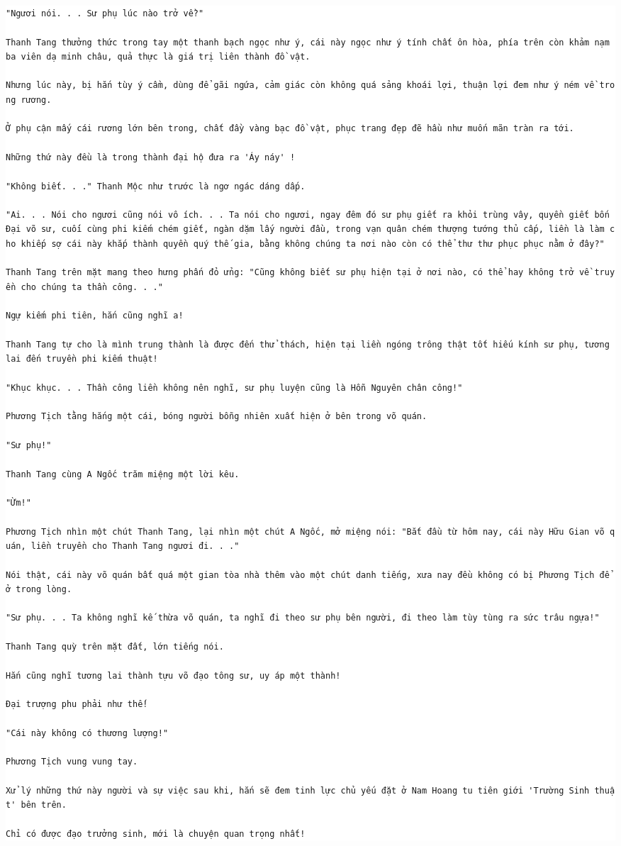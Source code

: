 	"Ngươi nói. . . Sư phụ lúc nào trở về?"

	Thanh Tang thưởng thức trong tay một thanh bạch ngọc như ý, cái này ngọc như ý tính chất ôn hòa, phía trên còn khảm nạm ba viên dạ minh châu, quả thực là giá trị liên thành đồ vật.

	Nhưng lúc này, bị hắn tùy ý cầm, dùng để gãi ngứa, cảm giác còn không quá sảng khoái lợi, thuận lợi đem như ý ném về trong rương.

	Ở phụ cận mấy cái rương lớn bên trong, chất đầy vàng bạc đồ vật, phục trang đẹp đẽ hầu như muốn mãn tràn ra tới.

	Những thứ này đều là trong thành đại hộ đưa ra 'Áy náy' !

	"Không biết. . ." Thanh Mộc như trước là ngơ ngác dáng dấp.

	"Ai. . . Nói cho ngươi cũng nói vô ích. . . Ta nói cho ngươi, ngay đêm đó sư phụ giết ra khỏi trùng vây, quyền giết bốn Đại võ sư, cuối cùng phi kiếm chém giết, ngàn dặm lấy người đầu, trong vạn quân chém thượng tướng thủ cấp, liền là làm cho khiếp sợ cái này khắp thành quyền quý thế gia, bằng không chúng ta nơi nào còn có thể thư thư phục phục nằm ở đây?"

	Thanh Tang trên mặt mang theo hưng phấn đỏ ửng: "Cũng không biết sư phụ hiện tại ở nơi nào, có thể hay không trở về truyền cho chúng ta thần công. . ."

	Ngự kiếm phi tiên, hắn cũng nghĩ a!

	Thanh Tang tự cho là mình trung thành là được đến thử thách, hiện tại liền ngóng trông thật tốt hiếu kính sư phụ, tương lai đến truyền phi kiếm thuật!

	"Khục khục. . . Thần công liền không nên nghĩ, sư phụ luyện cũng là Hỗn Nguyên chân công!"

	Phương Tịch tằng hắng một cái, bóng người bỗng nhiên xuất hiện ở bên trong võ quán.

	"Sư phụ!"

	Thanh Tang cùng A Ngốc trăm miệng một lời kêu.

	"Ừm!"

	Phương Tịch nhìn một chút Thanh Tang, lại nhìn một chút A Ngốc, mở miệng nói: "Bắt đầu từ hôm nay, cái này Hữu Gian võ quán, liền truyền cho Thanh Tang ngươi đi. . ."

	Nói thật, cái này võ quán bất quá một gian tòa nhà thêm vào một chút danh tiếng, xưa nay đều không có bị Phương Tịch để ở trong lòng.

	"Sư phụ. . . Ta không nghĩ kế thừa võ quán, ta nghĩ đi theo sư phụ bên người, đi theo làm tùy tùng ra sức trâu ngựa!"

	Thanh Tang quỳ trên mặt đất, lớn tiếng nói.

	Hắn cũng nghĩ tương lai thành tựu võ đạo tông sư, uy áp một thành!

	Đại trượng phu phải như thế!

	"Cái này không có thương lượng!"

	Phương Tịch vung vung tay.

	Xử lý những thứ này người và sự việc sau khi, hắn sẽ đem tinh lực chủ yếu đặt ở Nam Hoang tu tiên giới 'Trường Sinh thuật' bên trên.

	Chỉ có được đạo trưởng sinh, mới là chuyện quan trọng nhất!




